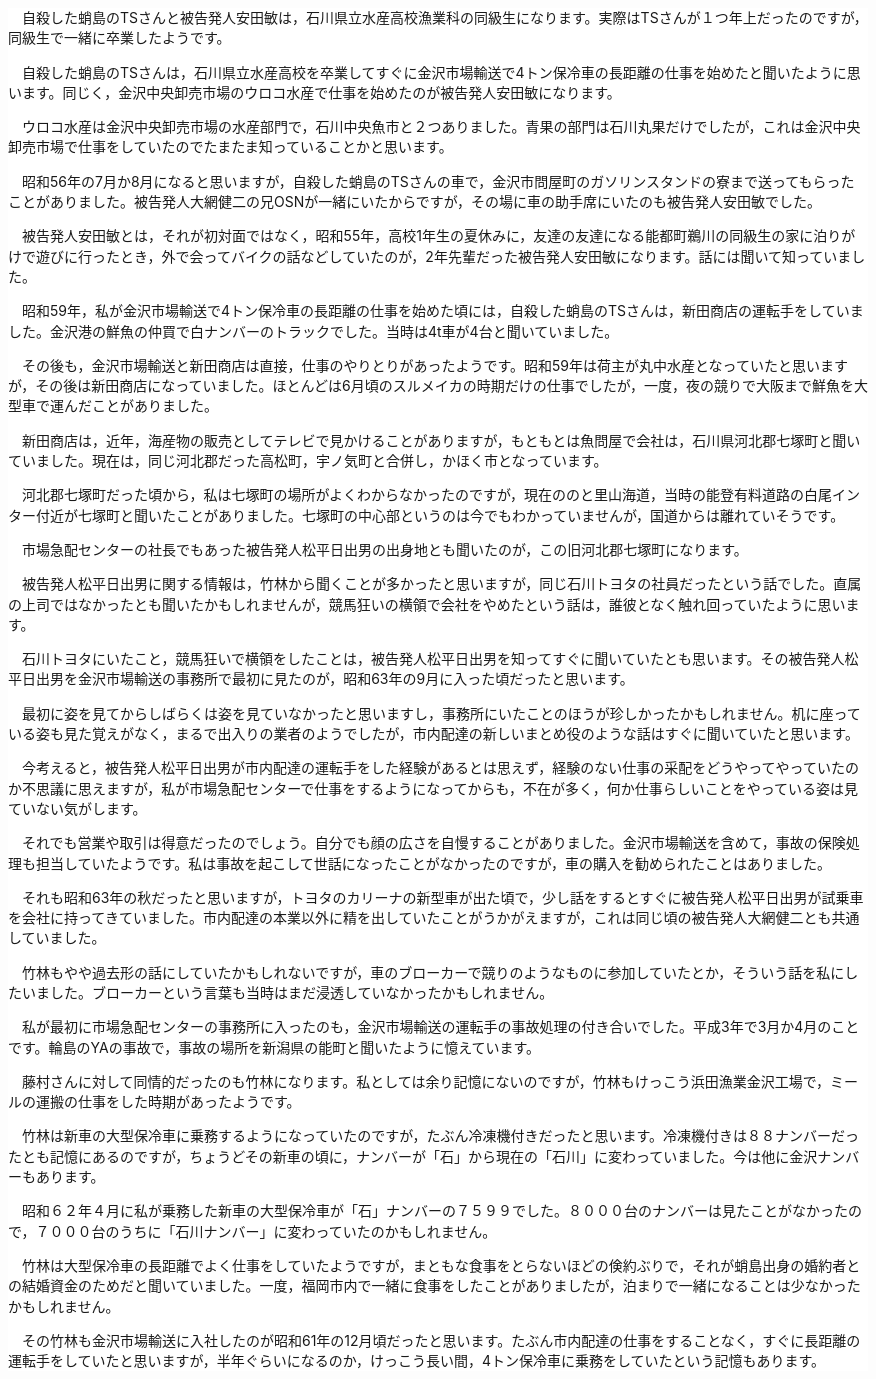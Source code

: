 　自殺した蛸島のTSさんと被告発人安田敏は，石川県立水産高校漁業科の同級生になります。実際はTSさんが１つ年上だったのですが，同級生で一緒に卒業したようです。

　自殺した蛸島のTSさんは，石川県立水産高校を卒業してすぐに金沢市場輸送で4トン保冷車の長距離の仕事を始めたと聞いたように思います。同じく，金沢中央卸売市場のウロコ水産で仕事を始めたのが被告発人安田敏になります。

　ウロコ水産は金沢中央卸売市場の水産部門で，石川中央魚市と２つありました。青果の部門は石川丸果だけでしたが，これは金沢中央卸売市場で仕事をしていたのでたまたま知っていることかと思います。

　昭和56年の7月か8月になると思いますが，自殺した蛸島のTSさんの車で，金沢市問屋町のガソリンスタンドの寮まで送ってもらったことがありました。被告発人大網健二の兄OSNが一緒にいたからですが，その場に車の助手席にいたのも被告発人安田敏でした。

　被告発人安田敏とは，それが初対面ではなく，昭和55年，高校1年生の夏休みに，友達の友達になる能都町鵜川の同級生の家に泊りがけで遊びに行ったとき，外で会ってバイクの話などしていたのが，2年先輩だった被告発人安田敏になります。話には聞いて知っていました。

　昭和59年，私が金沢市場輸送で4トン保冷車の長距離の仕事を始めた頃には，自殺した蛸島のTSさんは，新田商店の運転手をしていました。金沢港の鮮魚の仲買で白ナンバーのトラックでした。当時は4t車が4台と聞いていました。

　その後も，金沢市場輸送と新田商店は直接，仕事のやりとりがあったようです。昭和59年は荷主が丸中水産となっていたと思いますが，その後は新田商店になっていました。ほとんどは6月頃のスルメイカの時期だけの仕事でしたが，一度，夜の競りで大阪まで鮮魚を大型車で運んだことがありました。

　新田商店は，近年，海産物の販売としてテレビで見かけることがありますが，もともとは魚問屋で会社は，石川県河北郡七塚町と聞いていました。現在は，同じ河北郡だった高松町，宇ノ気町と合併し，かほく市となっています。

　河北郡七塚町だった頃から，私は七塚町の場所がよくわからなかったのですが，現在ののと里山海道，当時の能登有料道路の白尾インター付近が七塚町と聞いたことがありました。七塚町の中心部というのは今でもわかっていませんが，国道からは離れていそうです。

　市場急配センターの社長でもあった被告発人松平日出男の出身地とも聞いたのが，この旧河北郡七塚町になります。

　被告発人松平日出男に関する情報は，竹林から聞くことが多かったと思いますが，同じ石川トヨタの社員だったという話でした。直属の上司ではなかったとも聞いたかもしれませんが，競馬狂いの横領で会社をやめたという話は，誰彼となく触れ回っていたように思います。

　石川トヨタにいたこと，競馬狂いで横領をしたことは，被告発人松平日出男を知ってすぐに聞いていたとも思います。その被告発人松平日出男を金沢市場輸送の事務所で最初に見たのが，昭和63年の9月に入った頃だったと思います。

　最初に姿を見てからしばらくは姿を見ていなかったと思いますし，事務所にいたことのほうが珍しかったかもしれません。机に座っている姿も見た覚えがなく，まるで出入りの業者のようでしたが，市内配達の新しいまとめ役のような話はすぐに聞いていたと思います。

　今考えると，被告発人松平日出男が市内配達の運転手をした経験があるとは思えず，経験のない仕事の采配をどうやってやっていたのか不思議に思えますが，私が市場急配センターで仕事をするようになってからも，不在が多く，何か仕事らしいことをやっている姿は見ていない気がします。

　それでも営業や取引は得意だったのでしょう。自分でも顔の広さを自慢することがありました。金沢市場輸送を含めて，事故の保険処理も担当していたようです。私は事故を起こして世話になったことがなかったのですが，車の購入を勧められたことはありました。

　それも昭和63年の秋だったと思いますが，トヨタのカリーナの新型車が出た頃で，少し話をするとすぐに被告発人松平日出男が試乗車を会社に持ってきていました。市内配達の本業以外に精を出していたことがうかがえますが，これは同じ頃の被告発人大網健二とも共通していました。

　竹林もやや過去形の話にしていたかもしれないですが，車のブローカーで競りのようなものに参加していたとか，そういう話を私にしたいました。ブローカーという言葉も当時はまだ浸透していなかったかもしれません。

　私が最初に市場急配センターの事務所に入ったのも，金沢市場輸送の運転手の事故処理の付き合いでした。平成3年で3月か4月のことです。輪島のYAの事故で，事故の場所を新潟県の能町と聞いたように憶えています。

　藤村さんに対して同情的だったのも竹林になります。私としては余り記憶にないのですが，竹林もけっこう浜田漁業金沢工場で，ミールの運搬の仕事をした時期があったようです。

　竹林は新車の大型保冷車に乗務するようになっていたのですが，たぶん冷凍機付きだったと思います。冷凍機付きは８８ナンバーだったとも記憶にあるのですが，ちょうどその新車の頃に，ナンバーが「石」から現在の「石川」に変わっていました。今は他に金沢ナンバーもあります。

　昭和６２年４月に私が乗務した新車の大型保冷車が「石」ナンバーの７５９９でした。８０００台のナンバーは見たことがなかったので，７０００台のうちに「石川ナンバー」に変わっていたのかもしれません。

　竹林は大型保冷車の長距離でよく仕事をしていたようですが，まともな食事をとらないほどの倹約ぶりで，それが蛸島出身の婚約者との結婚資金のためだと聞いていました。一度，福岡市内で一緒に食事をしたことがありましたが，泊まりで一緒になることは少なかったかもしれません。

　その竹林も金沢市場輸送に入社したのが昭和61年の12月頃だったと思います。たぶん市内配達の仕事をすることなく，すぐに長距離の運転手をしていたと思いますが，半年ぐらいになるのか，けっこう長い間，4トン保冷車に乗務をしていたという記憶もあります。
